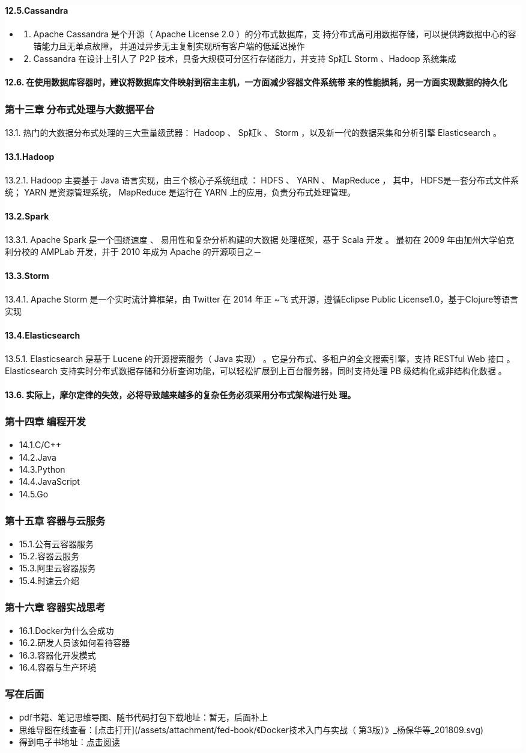 ####	12.5.Cassandra
- 1.	Apache Cassandra 是个开源（ Apache License 2.0 ）的分布式数据库，支 持分布式高可用数据存储，可以提供跨数据中心的容错能力且无单点故障， 并通过异步无主复制实现所有客户端的低延迟操作
- 2.	Cassandra 在设计上引人了 P2P 技术，具备大规模可分区行存储能力，并支持 Sp缸L Storm 、Hadoop 系统集成

#### 12.6.	在使用数据库容器时，建议将数据库文件映射到宿主主机，一方面减少容器文件系统带 来的性能损耗，另一方面实现数据的持久化

### 第十三章 分布式处理与大数据平台
13.1.	热门的大数据分布式处理的三大重量级武器： Hadoop 、 Sp缸k 、 Storm ，以及新一代的数据采集和分析引擎 Elasticsearch 。

####	13.1.Hadoop
13.2.1.	Hadoop 主要基于 Java 语言实现，由三个核心子系统组成 ： HDFS 、 YARN 、 MapReduce ， 其中， HDFS是一套分布式文件系统； YARN 是资源管理系统， MapReduce 是运行在 YARN 上的应用，负责分布式处理管理。

####	13.2.Spark
13.3.1.	Apache Spark 是一个围绕速度 、 易用性和复杂分析构建的大数据 处理框架，基于 Scala 开发 。 最初在 2009 年由加州大学伯克利分校的 AMPLab 开发，并于 2010 年成为 Apache 的开源项目之－ 

####	13.3.Storm
13.4.1.	Apache Storm 是一个实时流计算框架，由 Twitter 在 2014 年正 ~飞 式开源，遵循Eclipse Public License1.0，基于Clojure等语言实现

####	13.4.Elasticsearch
13.5.1.	Elasticsearch 是基于 Lucene 的开源搜索服务（ Java 实现） 。它是分布式、多租户的全文搜索引擎，支持 RESTful Web 接口 。Elasticsearch 支持实时分布式数据存储和分析查询功能，可以轻松扩展到上百台服务器，同时支持处理 PB 级结构化或非结构化数据 。

#### 13.6.	实际上，摩尔定律的失效，必将导致越来越多的复杂任务必须采用分布式架构进行处 理。

###	第十四章 编程开发
- 14.1.C/C++
- 14.2.Java
-	14.3.Python
-	14.4.JavaScript
-	14.5.Go

###	第十五章 容器与云服务
-	15.1.公有云容器服务
-	15.2.容器云服务
-	15.3.阿里云容器服务
-	15.4.时速云介绍

###	第十六章 容器实战思考
-	16.1.Docker为什么会成功
-	16.2.研发人员该如何看待容器
-	16.3.容器化开发模式
-	16.4.容器与生产环境

### 写在后面
- pdf书籍、笔记思维导图、随书代码打包下载地址：暂无，后面补上
- 思维导图在线查看：[点击打开](/assets/attachment/fed-book/《Docker技术入门与实战（ 第3版）》_杨保华等_201809.svg)
- 得到电子书地址：[点击阅读](https://www.dedao.cn/ebook/2BeEdA94ma8x6VX2zLjQBNq5dKveMw18Aa3JZPAO1lGbpRyYgonDEr97kMoLmlba)